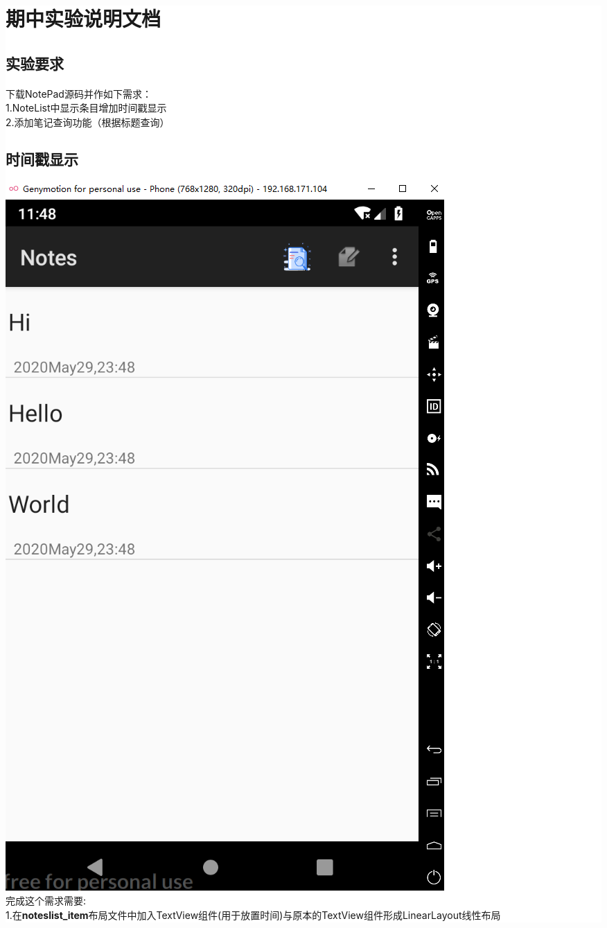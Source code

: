 # 期中实验说明文档</br>
## 实验要求
下载NotePad源码并作如下需求：</br>
1.NoteList中显示条目增加时间戳显示</br>
2.添加笔记查询功能（根据标题查询）</br>
## 时间戳显示
![righttime](https://github.com/LikeBlue1/-/blob/master/NotePad-master/NotePad-master/Picture/righttime.png)</br>
完成这个需求需要:</br>
1.在**noteslist_item**布局文件中加入TextView组件(用于放置时间)与原本的TextView组件形成LinearLayout线性布局</br>